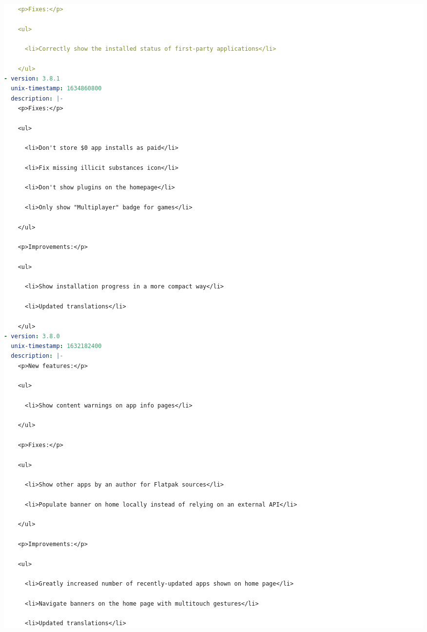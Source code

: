 ```yaml
    <p>Fixes:</p>

    <ul>

      <li>Correctly show the installed status of first-party applications</li>

    </ul>
- version: 3.8.1
  unix-timestamp: 1634860800
  description: |-
    <p>Fixes:</p>

    <ul>

      <li>Don't store $0 app installs as paid</li>

      <li>Fix missing illicit substances icon</li>

      <li>Don't show plugins on the homepage</li>

      <li>Only show "Multiplayer" badge for games</li>

    </ul>

    <p>Improvements:</p>

    <ul>

      <li>Show installation progress in a more compact way</li>

      <li>Updated translations</li>

    </ul>
- version: 3.8.0
  unix-timestamp: 1632182400
  description: |-
    <p>New features:</p>

    <ul>

      <li>Show content warnings on app info pages</li>

    </ul>

    <p>Fixes:</p>

    <ul>

      <li>Show other apps by an author for Flatpak sources</li>

      <li>Populate banner on home locally instead of relying on an external API</li>

    </ul>

    <p>Improvements:</p>

    <ul>

      <li>Greatly increased number of recently-updated apps shown on home page</li>

      <li>Navigate banners on the home page with multitouch gestures</li>

      <li>Updated translations</li>
```
